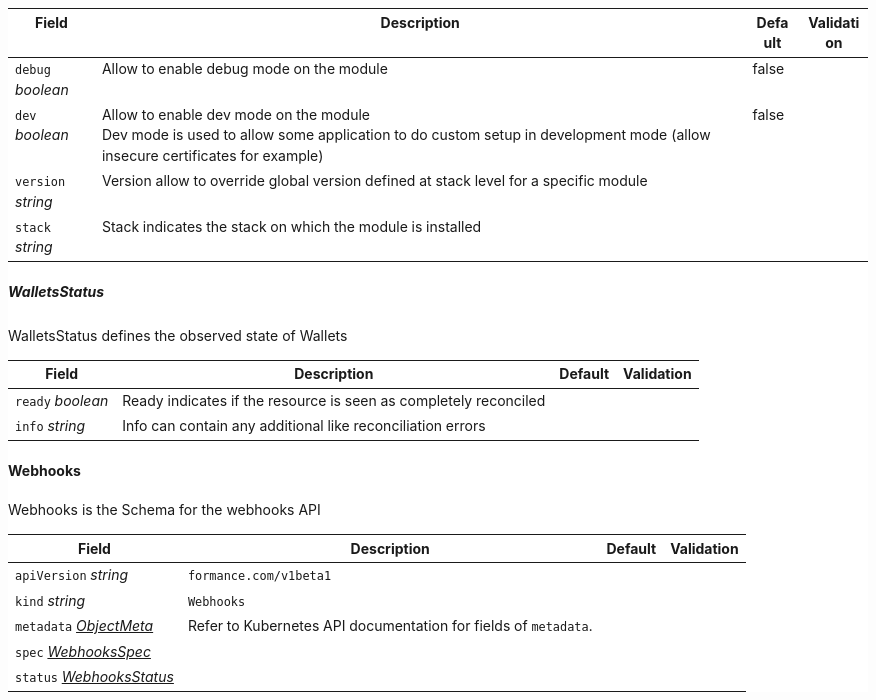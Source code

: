 








| Field | Description | Default | Validation |
| --- | --- | --- | --- |
| `debug` _boolean_ | Allow to enable debug mode on the module | false |  |
| `dev` _boolean_ | Allow to enable dev mode on the module<br />Dev mode is used to allow some application to do custom setup in development mode (allow insecure certificates for example) | false |  |
| `version` _string_ | Version allow to override global version defined at stack level for a specific module |  |  |
| `stack` _string_ | Stack indicates the stack on which the module is installed |  |  |





##### WalletsStatus



WalletsStatus defines the observed state of Wallets















| Field | Description | Default | Validation |
| --- | --- | --- | --- |
| `ready` _boolean_ | Ready indicates if the resource is seen as completely reconciled |  |  |
| `info` _string_ | Info can contain any additional like reconciliation errors |  |  |


#### Webhooks



Webhooks is the Schema for the webhooks API















| Field | Description | Default | Validation |
| --- | --- | --- | --- |
| `apiVersion` _string_ | `formance.com/v1beta1` | | |
| `kind` _string_ | `Webhooks` | | |
| `metadata` _[ObjectMeta](https://kubernetes.io/docs/reference/generated/kubernetes-api/v1.27/#objectmeta-v1-meta)_ | Refer to Kubernetes API documentation for fields of `metadata`. |  |  |
| `spec` _[WebhooksSpec](#webhooksspec)_ |  |  |  |
| `status` _[WebhooksStatus](#webhooksstatus)_ |  |  |  |
